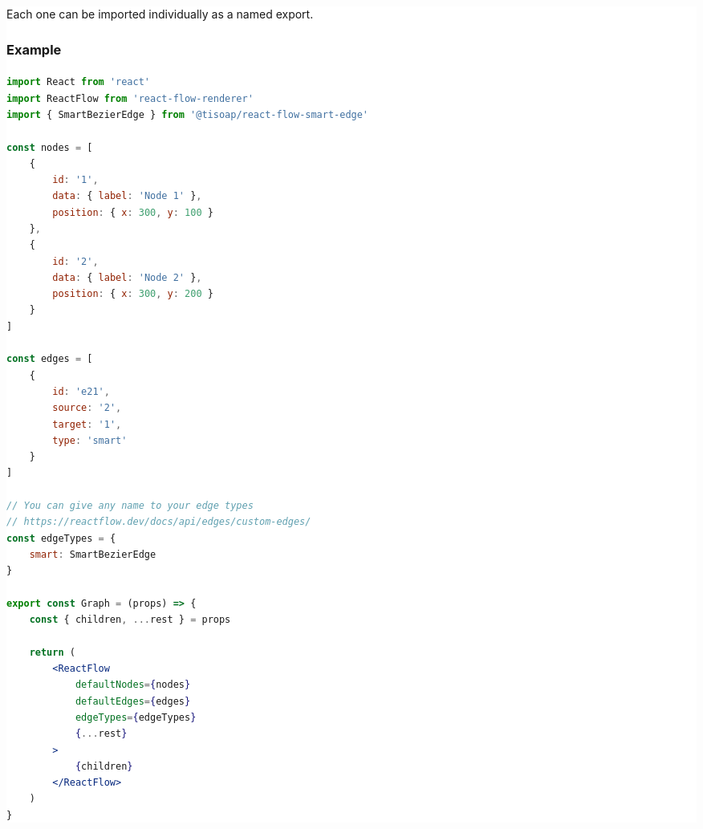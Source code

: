 Each one can be imported individually as a named export.

### Example

```jsx
import React from 'react'
import ReactFlow from 'react-flow-renderer'
import { SmartBezierEdge } from '@tisoap/react-flow-smart-edge'

const nodes = [
	{
		id: '1',
		data: { label: 'Node 1' },
		position: { x: 300, y: 100 }
	},
	{
		id: '2',
		data: { label: 'Node 2' },
		position: { x: 300, y: 200 }
	}
]

const edges = [
	{
		id: 'e21',
		source: '2',
		target: '1',
		type: 'smart'
	}
]

// You can give any name to your edge types
// https://reactflow.dev/docs/api/edges/custom-edges/
const edgeTypes = {
	smart: SmartBezierEdge
}

export const Graph = (props) => {
	const { children, ...rest } = props

	return (
		<ReactFlow
			defaultNodes={nodes}
			defaultEdges={edges}
			edgeTypes={edgeTypes}
			{...rest}
		>
			{children}
		</ReactFlow>
	)
}
```
